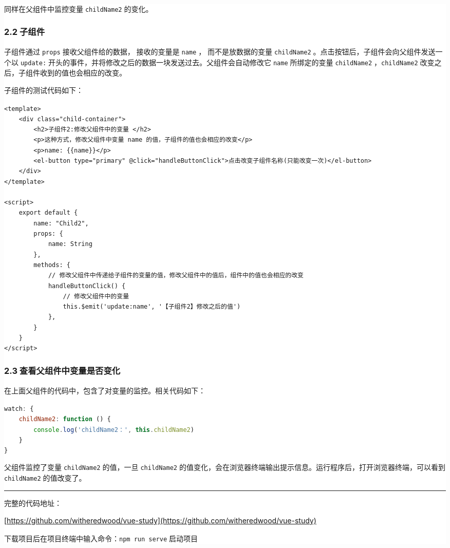 ```vue
```

同样在父组件中监控变量 `childName2` 的变化。

### 2.2 子组件

子组件通过 `props` 接收父组件给的数据， 接收的变量是 `name` ， 而不是放数据的变量 `childName2` 。点击按钮后，子组件会向父组件发送一个以 `update:` 开头的事件，并将修改之后的数据一块发送过去。父组件会自动修改它 `name` 所绑定的变量 `childName2` ，`childName2` 改变之后，子组件收到的值也会相应的改变。

子组件的测试代码如下：

```vue
<template>
    <div class="child-container">
        <h2>子组件2:修改父组件中的变量 </h2>
        <p>这种方式，修改父组件中变量 name 的值，子组件的值也会相应的改变</p>
        <p>name: {{name}}</p>
        <el-button type="primary" @click="handleButtonClick">点击改变子组件名称(只能改变一次)</el-button>
    </div>
</template>

<script>
    export default {
        name: "Child2",
        props: {
            name: String
        },
        methods: {
            // 修改父组件中传递给子组件的变量的值，修改父组件中的值后，组件中的值也会相应的改变
            handleButtonClick() {
                // 修改父组件中的变量
                this.$emit('update:name', '【子组件2】修改之后的值')
            },
        }
    }
</script>
```

### 2.3 查看父组件中变量是否变化

在上面父组件的代码中，包含了对变量的监控。相关代码如下：

```js
watch: {    
    childName2: function () {       
        console.log('childName2：', this.childName2)    
    }
}
```

父组件监控了变量 `childName2` 的值，一旦 `childName2` 的值变化，会在浏览器终端输出提示信息。运行程序后，打开浏览器终端，可以看到 `childName2` 的值改变了。

------

完整的代码地址：

[https://github.com/witheredwood/vue-study](https://github.com/witheredwood/vue-study)

下载项目后在项目终端中输入命令：`npm run serve` 启动项目
